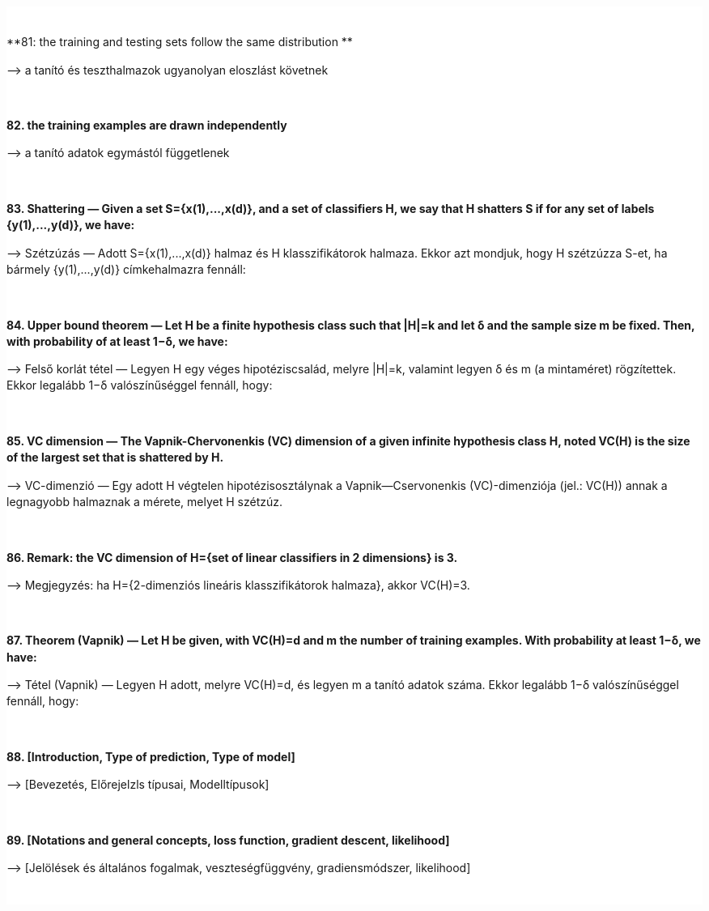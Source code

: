 <br>

**81: the training and testing sets follow the same distribution **

&#10230; a tanító és teszthalmazok ugyanolyan eloszlást követnek

<br>

**82. the training examples are drawn independently**

&#10230; a tanító adatok egymástól függetlenek

<br>

**83. Shattering ― Given a set S={x(1),...,x(d)}, and a set of classifiers H, we say that H shatters S if for any set of labels {y(1),...,y(d)}, we have:**

&#10230; Szétzúzás ― Adott S={x(1),...,x(d)} halmaz és H klasszifikátorok halmaza. Ekkor azt mondjuk, hogy H szétzúzza S-et, ha bármely {y(1),...,y(d)} címkehalmazra fennáll:

<br>

**84. Upper bound theorem ― Let H be a finite hypothesis class such that |H|=k and let δ and the sample size m be fixed. Then, with probability of at least 1−δ, we have:**

&#10230; Felső korlát tétel ― Legyen H egy véges hipotéziscsalád, melyre |H|=k, valamint legyen δ és m (a mintaméret) rögzítettek. Ekkor legalább 1−δ valószínűséggel fennáll, hogy:

<br>

**85. VC dimension ― The Vapnik-Chervonenkis (VC) dimension of a given infinite hypothesis class H, noted VC(H) is the size of the largest set that is shattered by H.**

&#10230; VC-dimenzió ― Egy adott H végtelen hipotézisosztálynak a Vapnik―Cservonenkis (VC)-dimenziója (jel.: VC(H)) annak a legnagyobb halmaznak a mérete, melyet H szétzúz.

<br>

**86. Remark: the VC dimension of H={set of linear classifiers in 2 dimensions} is 3.**

&#10230; Megjegyzés: ha H={2-dimenziós lineáris klasszifikátorok halmaza}, akkor VC(H)=3.

<br>

**87. Theorem (Vapnik) ― Let H be given, with VC(H)=d and m the number of training examples. With probability at least 1−δ, we have:**

&#10230; Tétel (Vapnik) ― Legyen H adott, melyre VC(H)=d, és legyen m a tanító adatok száma. Ekkor legalább 1−δ valószínűséggel fennáll, hogy:

<br>

**88. [Introduction, Type of prediction, Type of model]**

&#10230; [Bevezetés, Előrejelzls típusai, Modelltípusok]

<br>

**89. [Notations and general concepts, loss function, gradient descent, likelihood]**

&#10230; [Jelölések és általános fogalmak, veszteségfüggvény, gradiensmódszer, likelihood]

<br>
